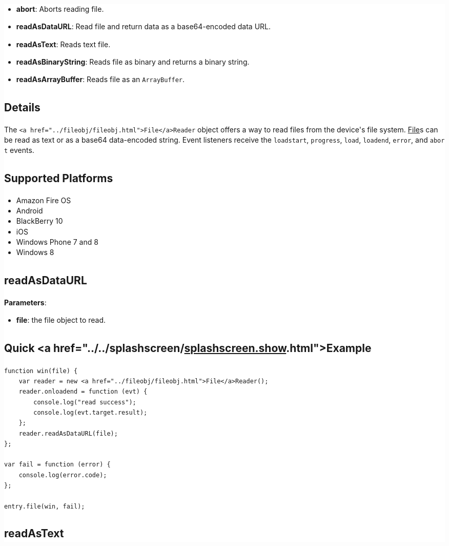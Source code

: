 - __abort__: Aborts reading file.

- __readAsDataURL__: Read file and return data as a base64-encoded data URL.

- __readAsText__: Reads text file.

- __readAsBinaryString__: Reads file as binary and returns a binary string.

- __readAsArrayBuffer__: Reads file as an `ArrayBuffer`.

## Details

The `<a href="../fileobj/fileobj.html">File</a>Reader` object offers a way to read files from the device's
file system.  <a href="../fileobj/fileobj.html">File</a>s can be read as text or as a base64 data-encoded
string.  Event listeners receive the `loadstart`, `progress`, `load`,
`loadend`, `error`, and `abort` events.

## Supported Platforms

- Amazon Fire OS
- Android
- BlackBerry 10
- iOS
- Windows Phone 7 and 8
- Windows 8

## readAsDataURL

__Parameters__:

- __file__: the file object to read.

## Quick <a href="../../splashscreen/<a href="../../splashscreen/splashscreen.show.html">splashscreen.show</a>.html">Example</a>

    function win(file) {
        var reader = new <a href="../fileobj/fileobj.html">File</a>Reader();
        reader.onloadend = function (evt) {
            console.log("read success");
            console.log(evt.target.result);
        };
        reader.readAsDataURL(file);
    };

    var fail = function (error) {
        console.log(error.code);
    };

    entry.file(win, fail);

## readAsText
